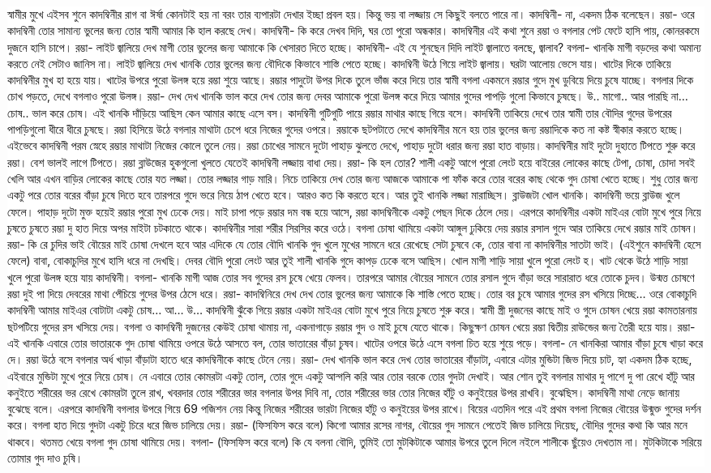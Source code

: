 স্বামীর মুখে এইসব শুনে কাদম্বিনীর রাগ বা ঈর্ষা কোনটাই হয় না বরং তার ব্যপারটা দেখার ইচ্ছা প্রবল হয়। কিন্তু ভয় বা লজ্জায় সে কিছুই বলতে পারে না।
কাদম্বিনী- না, একদম ঠিক বলেছেন।
রম্ভা- ওরে কাদম্বিনী তোর সামান্য ভুলের জন্য তোর স্বামী আমার কি হাল করছে দেখ।
কাদম্বিনী- কি করে দেখব দিদি, ঘর তো পুরো অন্ধকার।
কাদম্বিনীর এই কথা শুনে রম্ভা ও বগলার পেট ফেটে হাসি পায়, কোনরকমে দুজনে হাসি চাপে।
রম্ভা- লাইট জ্বালিয়ে দেখ মাগী তোর ভুলের জন্য আমাকে কি খেসারত দিতে হচ্ছে।
কাদম্বিনী- এই যে শুনছেন দিদি লাইট জ্বালাতে বলছে, জ্বালাব?
বগলা- খানকি মাগী বড়দের কথা অমান্য করতে নেই সেটাও জানিস না। লাইট জ্বালিয়ে দেখ খানকি তোর ভুলের জন্য বৌদিকে কিভাবে শাস্তি পেতে হচ্ছে।
কাদম্বিনী উঠে গিয়ে লাইট জ্বালায়। ঘরটা আলোয় ভেসে যায়। খাটের দিকে তাকিয়ে কাদম্বিনীর মুখ হা হয়ে যায়। খাটের উপরে পুরো উলঙ্গ হয়ে রম্ভা শুয়ে আছে। রম্ভার পাদুটো উপর দিকে তুলে ভাঁজ করে দিয়ে তার স্বামী বগলা একমনে রম্ভার গুদে মুখ ডুবিয়ে দিয়ে চুষে যাচ্ছে। বগলার দিকে চোখ পড়তে, দেখে বগলাও পুরো উলঙ্গ।
রম্ভা- দেখ দেখ খানকি ভাল করে দেখ তোর জন্য দেবর আমাকে পুরো উলঙ্গ করে দিয়ে আমার গুদের পাপড়ি গুলো কিভাবে চুষছে। উ.. মাগো.. আর পারছি না… চোষ.. ভাল করে চোষ। এই খানকি দাঁড়িয়ে আছিস কেন আমার কাছে এসে বস।
কাদম্বিনী গুটিগুটি পায়ে রম্ভার মাথার কাছে গিয়ে বসে। কাদম্বিনী তাকিয়ে দেখে তার স্বামী তার বৌদির গুদের উপরের পাপড়িগুলো ধীরে ধীরে চুষছে। রম্ভা হিসিয়ে উঠে বগলার মাথাটা চেপে ধরে নিজের গুদের ওপরে। রম্ভাকে ছটপটাতে দেখে কাদম্বিনীর মনে হয় তার ভুলের জন্য রম্ভাদিকে কত না কষ্ট স্বীকার করতে হচ্ছে। এইভেবে কাদম্বিনী পরম স্নেহে রম্ভার মাথাটা নিজের কোলে তুলে নেয়। রম্ভা চোখের সামনে দুটো পাহাড় ঝুলতে দেখে, পাহাড় দুটো ধরার জন্য রম্ভা হাত বাড়ায়। কাদম্বিনীর মাই দুটো দুহাতে টিপতে শুরু করে রম্ভা। বেশ ভালই লাগে টিপতে। রম্ভা ব্লাউজের হুকগুলো খুলতে যেতেই কাদম্বিনী লজ্জায় বাধা দেয়।
রম্ভা- কি হল তোর? শালী একটু আগে পুরো লেংট হয়ে বাইরের লোকের কাছে টেপা, চোষা, চোদা সবই খেলি আর এখন বাড়ির লোকের কাছে তোর যত লজ্জা। তোর লজ্জার গাড় মারি। নিচে তাকিয়ে দেখ তোর জন্য আজকে আমাকে পা ফাঁক করে তোর বরের কাছ থেকে গুদ চোষা খেতে হচ্ছে। শুধু তোর জন্য একটু পরে তোর বরের বাঁড়া চুষে দিতে হবে তারপরে গুদে ভরে নিয়ে ঠাপ খেতে হবে। আরও কত কি করতে হবে। আর তুই খানকি লজ্জা মারাচ্ছিস। ব্লাউজটা খোল খানকি।
কাদম্বিনী ভয়ে ব্লাউজ খুলে ফেলে। পাহাড় দুটো মুক্ত হয়েই রম্ভার পুরো মুখ ঢেকে দেয়। মাই চাপা পড়ে রম্ভার দম বন্ধ হয়ে আসে, রম্ভা কাদম্বিনীকে একটু পেছন দিকে ঠেলে দেয়। এরপরে কাদম্বিনীর একটা মাইএর বোটা মুখে পুরে নিয়ে চুষতে চুষতে রম্ভা দু হাত দিয়ে অপর মাইটা চটকাতে থাকে। কাদম্বিনীর সারা শরীর সিরসির করে ওঠে। বগলা চোষা থামিয়ে একটা আঙ্গুল ঢুকিয়ে দেয় রম্ভার রসাল গুদে আর তাকিয়ে দেখে রম্ভার মাই চোষন।
রম্ভা- কি রে চুদির ভাই বৌয়ের মাই চোষা দেখলে হবে আর এদিকে যে তোর বৌদি খানকি গুদ খুলে মুখের সামনে ধরে রেখেছে সেটা চুষবে কে, তোর বাবা না কাদম্বিনীর সাতটা ভাই। (এইশুনে কাদম্বিনী হেসে ফেলে) বাবা, বোকাচুদির মুখে হাসি ধরে না দেখছি। দেবর বৌদি পুরো লেংট আর তুই শালী খানকি গুদে কাপড় ঢেকে বসে আছিস। খোল মাগী শাড়ি সায়া খুলে পুরো লেংট হ।
খাট থেকে উঠে শাড়ি সায়া খুলে পুরো উলঙ্গ হয়ে যায় কাদম্বিনী।
বগলা- খানকি মাগী আজ তোর সব গুদের রস চুষে খেয়ে ফেলব। তারপরে আমার বৌয়ের সামনে তোর রসাল গুদে বাঁড়া ভরে সারারাত ধরে তোকে চুদব।
উন্মত্ত চোষণে রম্ভা দুই পা দিয়ে দেবরের মাথা পেঁচিয়ে গুদের উপর ঠেসে ধরে।
রম্ভা- কাদম্বিনিরে দেখ দেখ তোর ভুলের জন্য আমাকে কি শাস্তি পেতে হচ্ছে। তোর বর চুষে আমার গুদের রস খসিয়ে দিচ্ছে… ওরে বোকাচুদি কাদম্বিনী আমার মাইএর বোটাটা একটু চোষ… আ… উ…
কাদম্বিনী ঝুঁকে গিয়ে রম্ভার একটা মাইএর বোটা মুখে পুরে নিয়ে চুষতে শুরু করে। স্বামী স্ত্রী দুজনের কাছে মাই ও গুদে চোষন খেয়ে রম্ভা কামতারনায় ছটপটিয়ে গুদের রস খসিয়ে দেয়। বগলা ও কাদম্বিনী দুজনের কেউই চোষা থামায় না, একনাগাড়ে রম্ভার গুদ ও মাই চুষে যেতে থাকে। কিছুক্ষণ চোষন খেয়ে রম্ভা দ্বিতীয় রাউন্ডের জন্য তৈরী হয়ে যায়।
রম্ভা- এই খানকি এবারে তোর ভাতারকে গুদ চোষা থামিয়ে ওপরে উঠে আসতে বল, তোর ভাতারের বাঁড়া চুষব।
খাটের ওপরে উঠে এসে বগলা চিত হয়ে শুয়ে পড়ে।
বগলা- নে খানকিরা আমার বাঁড়া চুষে খাড়া করে দে।
রম্ভা উঠে বসে বগলার অর্ধ খাড়া বাঁড়াটা হাতে ধরে কাদম্বিনীকে কাছে টেনে নেয়।
রম্ভা- দেখ খানকি ভাল করে দেখ তোর ভাতারের বাঁড়াটা, এবারে এটার মুন্ডিটা জিভ দিয়ে চাট, হ্যা একদম ঠিক হচ্ছে, এইবারে মুন্ডিটা মুখে পুরে নিয়ে চোষ। নে এবারে তোর কোমরটা একটু তোল, তোর গুদে একটু আন্গলি করি আর তোর বরকে তোর গুদটা দেখাই। আর শোন তুই বগলার মাথার দু পাশে দু পা রেখে হাঁটু আর কনুইতে শরীরের ভর রেখে কোমরটা তুলে রাখ, খবরদার তোর শরীরের ভার বগলার উপর দিবি না, তোর শরীরের ভার তোর নিজের হাঁটু ও কনুইয়ের উপর রাখবি। বুঝেছিস।
কাদম্বিনী মাথা নেড়ে জানায় বুঝেছে বলে। এরপরে কাদম্বিনী বগলার উপরে গিয়ে 69 পজিশন নেয় কিন্তু নিজের শরীরের ভারটা নিজের হাঁটু ও কনুইয়ের উপর রাখে।
বিয়ের এতদিন পরে এই প্রথম বগলা নিজের বৌয়ের উন্মুক্ত গুদের দর্শন করে। বগলা হাত দিয়ে গুদটা একটু চিরে ধরে জিভ চালিয়ে দেয়।
রম্ভা- (ফিসফিস করে বলে) কিগো আমার রসের নাগর, বৌয়ের গুদ সামনে পেতেই জিভ চালিয়ে দিয়েছ, বৌদির গুদের কথা কি আর মনে থাকবে।
থতমত খেয়ে বগলা গুদ চোষা থামিয়ে দেয়।
বগলা- (ফিসফিস করে বলে) কি যে বলনা বৌদি, তুমিই তো মুটকিটাকে আমার উপরে তুলে দিলে নইলে শালীকে ছুঁয়েও দেখতাম না। মুটকিটাকে সরিয়ে তোমার গুদ দাও চুষি।